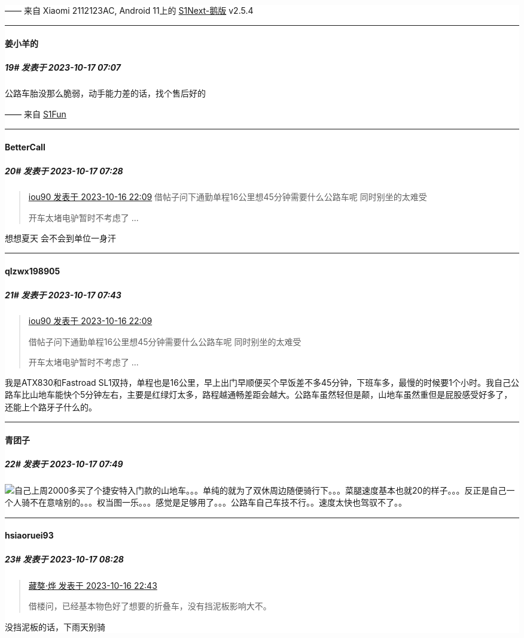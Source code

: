 —— 来自 Xiaomi 2112123AC, Android 11上的 [S1Next-鹅版](https://github.com/ykrank/S1-Next/releases) v2.5.4

*****

####  姜小羊的  
##### 19#       发表于 2023-10-17 07:07

公路车胎没那么脆弱，动手能力差的话，找个售后好的

—— 来自 [S1Fun](https://s1fun.koalcat.com)

*****

####  BetterCall  
##### 20#       发表于 2023-10-17 07:28

<blockquote><a href="httphttps://bbs.saraba1st.com/2b/forum.php?mod=redirect&amp;goto=findpost&amp;pid=62736345&amp;ptid=2156932" target="_blank">iou90 发表于 2023-10-16 22:09</a>
借帖子问下通勤单程16公里想45分钟需要什么公路车呢 同时别坐的太难受

开车太堵电驴暂时不考虑了 ...</blockquote>
想想夏天 会不会到单位一身汗

*****

####  qlzwx198905  
##### 21#       发表于 2023-10-17 07:43

<blockquote><a href="httphttps://bbs.saraba1st.com/2b/forum.php?mod=redirect&amp;goto=findpost&amp;pid=62736345&amp;ptid=2156932" target="_blank">iou90 发表于 2023-10-16 22:09</a>

借帖子问下通勤单程16公里想45分钟需要什么公路车呢 同时别坐的太难受

开车太堵电驴暂时不考虑了 ...</blockquote>
我是ATX830和Fastroad SL1双持，单程也是16公里，早上出门早顺便买个早饭差不多45分钟，下班车多，最慢的时候要1个小时。我自己公路车比山地车能快个5分钟左右，主要是红绿灯太多，路程越通畅差距会越大。公路车虽然轻但是颠，山地车虽然重但是屁股感受好多了，还能上个路牙子什么的。

*****

####  青团子  
##### 22#       发表于 2023-10-17 07:49

<img src="https://static.saraba1st.com/image/smiley/face2017/002.png" referrerpolicy="no-referrer">自己上周2000多买了个捷安特入门款的山地车。。。单纯的就为了双休周边随便骑行下。。。菜腿速度基本也就20的样子。。。反正是自己一个人骑不在意啥别的。。。权当图一乐。。。感觉是足够用了。。。公路车自己车技不行。。速度太快也驾驭不了。。

*****

####  hsiaoruei93  
##### 23#       发表于 2023-10-17 08:28

<blockquote><a href="httphttps://bbs.saraba1st.com/2b/forum.php?mod=redirect&amp;goto=findpost&amp;pid=62736642&amp;ptid=2156932" target="_blank">藏獒·烨 发表于 2023-10-16 22:43</a>

借楼问，已经基本物色好了想要的折叠车，没有挡泥板影响大不。</blockquote>
没挡泥板的话，下雨天别骑

